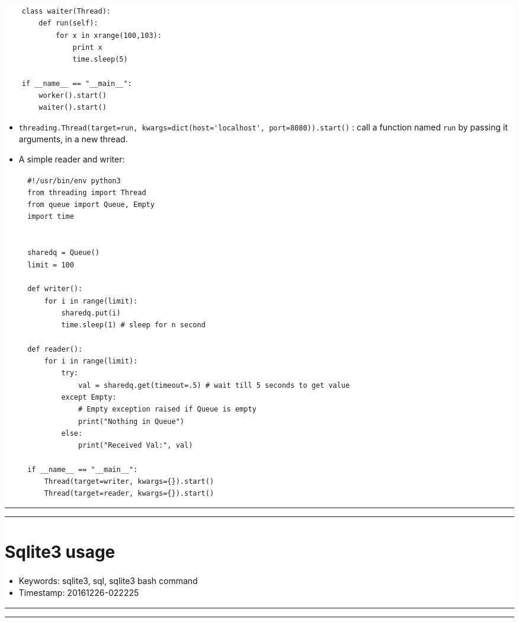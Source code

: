         class waiter(Thread):
            def run(self):
                for x in xrange(100,103):
                    print x
                    time.sleep(5)

        if __name__ == "__main__":
            worker().start()
            waiter().start()

* `threading.Thread(target=run, kwargs=dict(host='localhost', port=8080)).start()` : call a function named `run` by passing it arguments, in a new thread.

* A simple reader and writer:

        #!/usr/bin/env python3
        from threading import Thread
        from queue import Queue, Empty
        import time


        sharedq = Queue()
        limit = 100

        def writer():
            for i in range(limit):
                sharedq.put(i)
                time.sleep(1) # sleep for n second

        def reader():
            for i in range(limit):
                try:
                    val = sharedq.get(timeout=.5) # wait till 5 seconds to get value
                except Empty:
                    # Empty exception raised if Queue is empty
                    print("Nothing in Queue")
                else:
                    print("Received Val:", val)

        if __name__ == "__main__":
            Thread(target=writer, kwargs={}).start()
            Thread(target=reader, kwargs={}).start()

------------------------------------------------





------------------------------------------------
Sqlite3 usage<a name="20161226-022225"></a>
================================================
* Keywords: sqlite3, sql, sqlite3 bash command
* Timestamp: 20161226-022225

------------------------------------------------
------------------------------------------------
